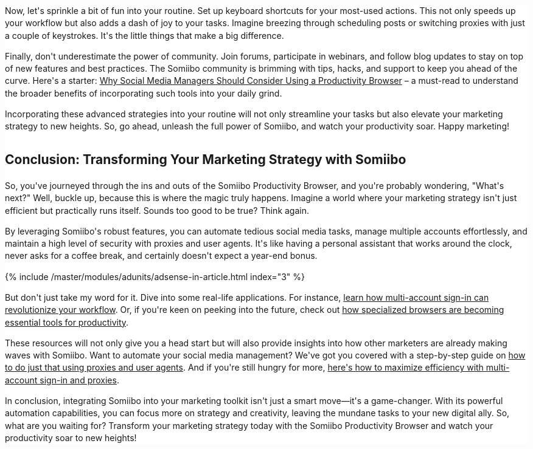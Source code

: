 Now, let's sprinkle a bit of fun into your routine. Set up keyboard shortcuts for your most-used actions. This not only speeds up your workflow but also adds a dash of joy to your tasks. Imagine breezing through scheduling posts or switching proxies with just a couple of keystrokes. It's the little things that make a big difference.

Finally, don't underestimate the power of community. Join forums, participate in webinars, and follow blog updates to stay on top of new features and best practices. The Somiibo community is brimming with tips, hacks, and support to keep you ahead of the curve. Here's a starter: [Why Social Media Managers Should Consider Using a Productivity Browser](https://productivitybrowser.com/blog/why-social-media-managers-should-consider-using-a-productivity-browser) – a must-read to understand the broader benefits of incorporating such tools into your daily grind.

Incorporating these advanced strategies into your routine will not only streamline your tasks but also elevate your marketing strategy to new heights. So, go ahead, unleash the full power of Somiibo, and watch your productivity soar. Happy marketing!

## Conclusion: Transforming Your Marketing Strategy with Somiibo

So, you've journeyed through the ins and outs of the Somiibo Productivity Browser, and you're probably wondering, "What's next?" Well, buckle up, because this is where the magic truly happens. Imagine a world where your marketing strategy isn't just efficient but practically runs itself. Sounds too good to be true? Think again.

By leveraging Somiibo's robust features, you can automate tedious social media tasks, manage multiple accounts effortlessly, and maintain a high level of security with proxies and user agents. It's like having a personal assistant that works around the clock, never asks for a coffee break, and certainly doesn't expect a year-end bonus.

{% include /master/modules/adunits/adsense-in-article.html index="3" %}

But don't just take my word for it. Dive into some real-life applications. For instance, [learn how multi-account sign-in can revolutionize your workflow](https://productivitybrowser.com/blog/the-power-of-multi-account-sign-in-for-marketers-and-social-media-managers). Or, if you're keen on peeking into the future, check out [how specialized browsers are becoming essential tools for productivity](https://productivitybrowser.com/blog/the-future-of-productivity-leveraging-specialized-browsers-for-maximum-impact).

These resources will not only give you a head start but will also provide insights into how other marketers are already making waves with Somiibo. Want to automate your social media management? We've got you covered with a step-by-step guide on [how to do just that using proxies and user agents](https://productivitybrowser.com/blog/how-to-automate-your-social-media-management-with-proxies-and-user-agents). And if you're still hungry for more, [here's how to maximize efficiency with multi-account sign-in and proxies](https://productivitybrowser.com/blog/how-to-maximize-efficiency-with-multi-account-sign-in-and-proxies).

In conclusion, integrating Somiibo into your marketing toolkit isn't just a smart move—it's a game-changer. With its powerful automation capabilities, you can focus more on strategy and creativity, leaving the mundane tasks to your new digital ally. So, what are you waiting for? Transform your marketing strategy today with the Somiibo Productivity Browser and watch your productivity soar to new heights!
